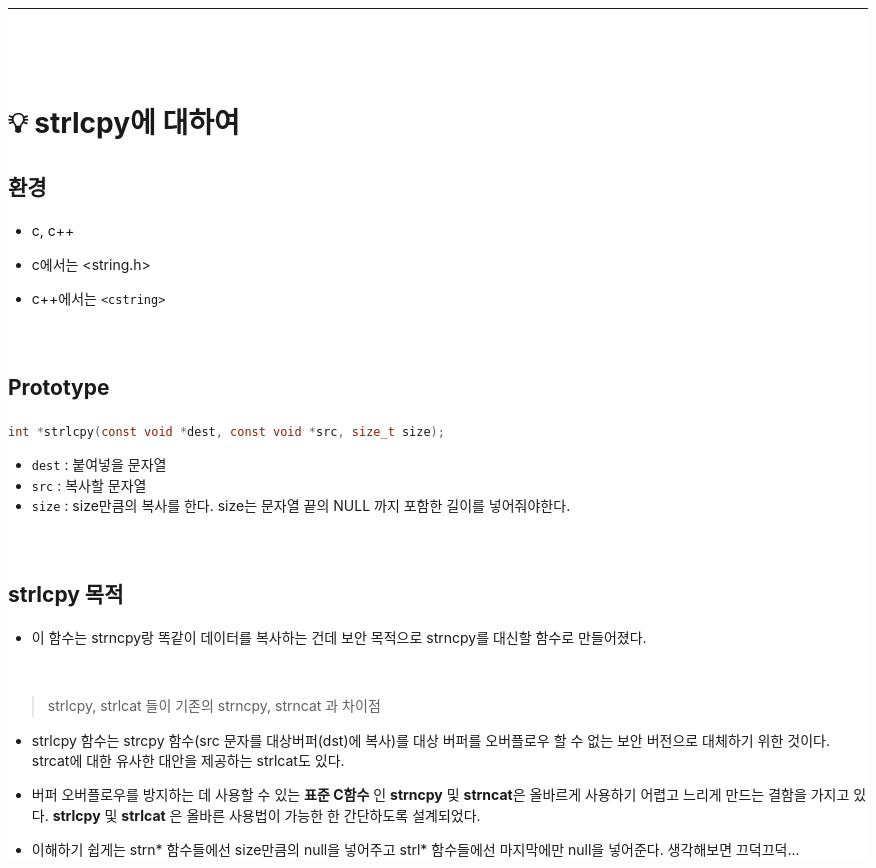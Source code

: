 



------



<br/><br/>



# 💡 strlcpy에 대하여  



## 환경

* c, c++

* c에서는 <string.h>

* c++에서는 `<cstring>`

  

<br/>





## Prototype

```c
int	*strlcpy(const void *dest, const void *src, size_t size);
```

* `dest` : 붙여넣을 문자열
* `src` : 복사할 문자열
* `size` : size만큼의 복사를 한다. size는 문자열 끝의 NULL 까지 포함한 길이를 넣어줘야한다.

<br/>  





## strlcpy 목적

* 이 함수는 strncpy랑 똑같이 데이터를 복사하는 건데 보안 목적으로 strncpy를 대신할 함수로 만들어졌다.

<br/>  

>  strlcpy, strlcat 들이 기존의 strncpy, strncat 과 차이점  



* strlcpy 함수는 strcpy 함수(src 문자를 대상버퍼(dst)에 복사)를 대상 버퍼를 오버플로우 할 수 없는 보안 버전으로 대체하기 위한 것이다. strcat에 대한 유사한 대안을 제공하는 strlcat도 있다.

* 버퍼 오버플로우를 방지하는 데 사용할 수 있는 **표준 C함수** 인 **strncpy** 및 **strncat**은 올바르게 사용하기 어렵고 느리게 만드는 결함을 가지고 있다. **strlcpy** 및 **strlcat** 은 올바른 사용법이 가능한 한 간단하도록 설계되었다.
* 이해하기 쉽게는 strn* 함수들에선 size만큼의 null을 넣어주고 strl* 함수들에선 마지막에만 null을 넣어준다. 생각해보면 끄덕끄덕...
